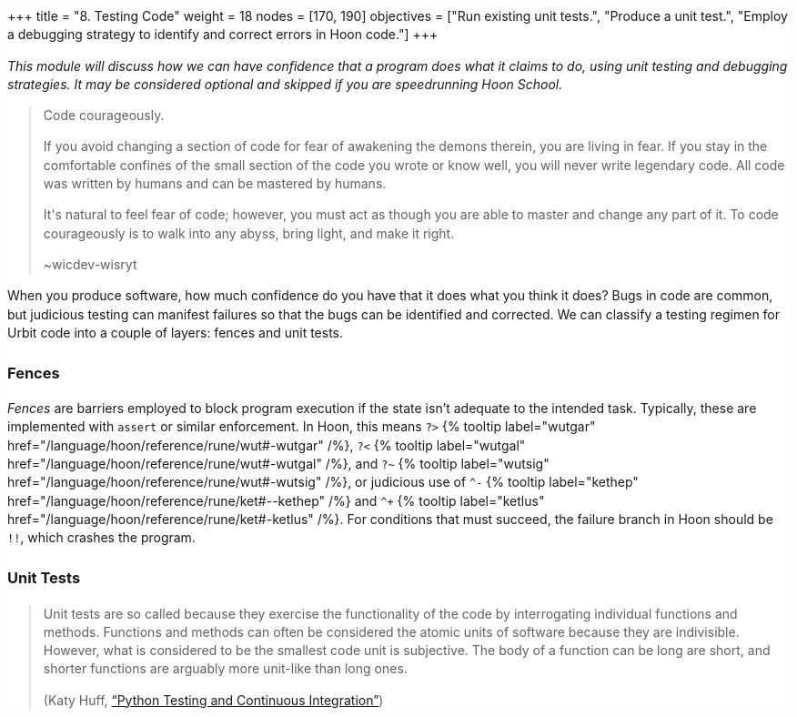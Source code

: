 +++
title = "8. Testing Code"
weight = 18
nodes = [170, 190]
objectives = ["Run existing unit tests.", "Produce a unit test.", "Employ a debugging strategy to identify and correct errors in Hoon code."]
+++

_This module will discuss how we can have confidence that a program does
what it claims to do, using unit testing and debugging strategies.  It
may be considered optional and skipped if you are speedrunning Hoon
School._

> Code courageously.
>
> If you avoid changing a section of code for fear of awakening the
> demons therein, you are living in fear. If you stay in the comfortable
> confines of the small section of the code you wrote or know well, you
> will never write legendary code. All code was written by humans and can
> be mastered by humans.
>
> It's natural to feel fear of code; however, you must act as though you
> are able to master and change any part of it. To code courageously is to
> walk into any abyss, bring light, and make it right.
>
> ~wicdev-wisryt

When you produce software, how much confidence do you have that it does
what you think it does?  Bugs in code are common, but judicious testing
can manifest failures so that the bugs can be identified and corrected.
We can classify a testing regimen for Urbit code into a couple of
layers:  fences and unit tests.

### Fences

_Fences_ are barriers employed to block program execution if the state
isn’t adequate to the intended task. Typically, these are implemented
with `assert` or similar enforcement.  In Hoon, this means `?>` {%
tooltip label="wutgar" href="/language/hoon/reference/rune/wut#-wutgar"
/%}, `?<` {% tooltip label="wutgal"
href="/language/hoon/reference/rune/wut#-wutgal" /%}, and `?~` {%
tooltip label="wutsig" href="/language/hoon/reference/rune/wut#-wutsig"
/%}, or judicious use of `^-` {% tooltip label="kethep"
href="/language/hoon/reference/rune/ket#--kethep" /%} and `^+` {%
tooltip label="ketlus" href="/language/hoon/reference/rune/ket#-ketlus"
/%}. For conditions that must succeed, the failure branch in Hoon should
be `!!`, which crashes the program.

### Unit Tests

> Unit tests are so called because they exercise the functionality of
> the code by interrogating individual functions and methods. Functions
> and methods can often be considered the atomic units of software because
> they are indivisible. However, what is considered to be the smallest
> code unit is subjective. The body of a function can be long are short,
> and shorter functions are arguably more unit-like than long ones.
>
> (Katy Huff, [“Python Testing and Continuous Integration”](https://mq-software-carpentry.github.io/python-testing/05-units/))
    